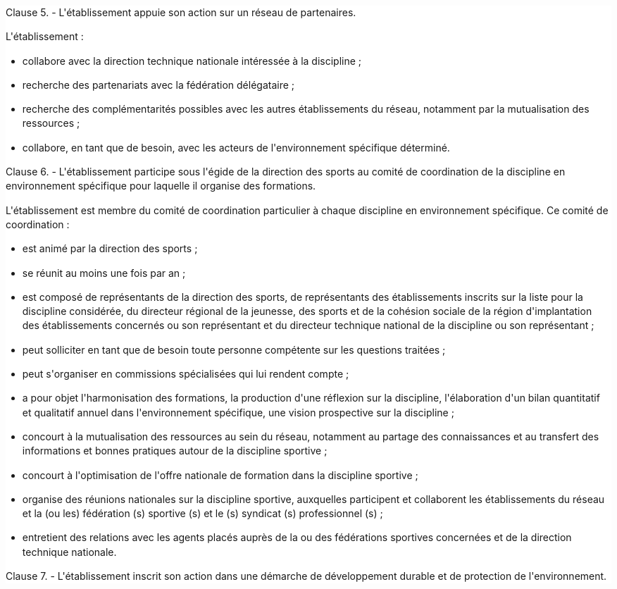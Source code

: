 Clause 5. - L'établissement appuie son action sur un réseau de partenaires.

L'établissement :

- collabore avec la direction technique nationale intéressée à la discipline ;

- recherche des partenariats avec la fédération délégataire ;

- recherche des complémentarités possibles avec les autres établissements du réseau, notamment par la mutualisation des
ressources ;

- collabore, en tant que de besoin, avec les acteurs de l'environnement spécifique déterminé.

Clause 6. - L'établissement participe sous l'égide de la direction des sports au comité de coordination de la discipline en
environnement spécifique pour laquelle il organise des formations.

L'établissement est membre du comité de coordination particulier à chaque discipline en environnement spécifique. Ce comité
de coordination :

- est animé par la direction des sports ;

- se réunit au moins une fois par an ;

- est composé de représentants de la direction des sports, de représentants des établissements inscrits sur la liste pour la
discipline considérée, du directeur régional de la jeunesse, des sports et de la cohésion sociale de la région d'implantation
des établissements concernés ou son représentant et du directeur technique national de la discipline ou son représentant ;

- peut solliciter en tant que de besoin toute personne compétente sur les questions traitées ;

- peut s'organiser en commissions spécialisées qui lui rendent compte ;

- a pour objet l'harmonisation des formations, la production d'une réflexion sur la discipline, l'élaboration d'un bilan
quantitatif et qualitatif annuel dans l'environnement spécifique, une vision prospective sur la discipline ;

- concourt à la mutualisation des ressources au sein du réseau, notamment au partage des connaissances et au transfert des
informations et bonnes pratiques autour de la discipline sportive ;

- concourt à l'optimisation de l'offre nationale de formation dans la discipline sportive ;

- organise des réunions nationales sur la discipline sportive, auxquelles participent et collaborent les établissements du
réseau et la (ou les) fédération (s) sportive (s) et le (s) syndicat (s) professionnel (s) ;

- entretient des relations avec les agents placés auprès de la ou des fédérations sportives concernées et de la direction
technique nationale.

Clause 7. - L'établissement inscrit son action dans une démarche de développement durable et de protection de
l'environnement.

